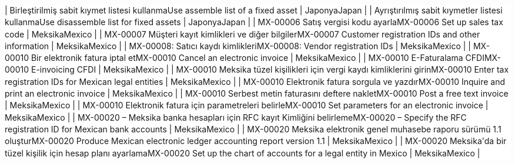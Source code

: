 | <span data-ttu-id="9d43b-427">Birleştirilmiş sabit kıymet listesi kullanma</span><span class="sxs-lookup"><span data-stu-id="9d43b-427">Use assemble list of a fixed asset</span></span>                                                                     | <span data-ttu-id="9d43b-428">Japonya</span><span class="sxs-lookup"><span data-stu-id="9d43b-428">Japan</span></span>                           |
| <span data-ttu-id="9d43b-429">Ayrıştırılmış sabit kıymetler listesi kullanma</span><span class="sxs-lookup"><span data-stu-id="9d43b-429">Use disassemble list for fixed assets</span></span>                                                                  | <span data-ttu-id="9d43b-430">Japonya</span><span class="sxs-lookup"><span data-stu-id="9d43b-430">Japan</span></span>                           |
| <span data-ttu-id="9d43b-431">MX-00006 Satış vergisi kodu ayarla</span><span class="sxs-lookup"><span data-stu-id="9d43b-431">MX-00006 Set up sales tax code</span></span>                                                                         | <span data-ttu-id="9d43b-432">Meksika</span><span class="sxs-lookup"><span data-stu-id="9d43b-432">Mexico</span></span>                          |
| <span data-ttu-id="9d43b-433">MX-00007 Müşteri kayıt kimlikleri ve diğer bilgiler</span><span class="sxs-lookup"><span data-stu-id="9d43b-433">MX-00007 Customer registration IDs and other information</span></span>                                               | <span data-ttu-id="9d43b-434">Meksika</span><span class="sxs-lookup"><span data-stu-id="9d43b-434">Mexico</span></span>                          |
| <span data-ttu-id="9d43b-435">MX-00008: Satıcı kaydı kimlikleri</span><span class="sxs-lookup"><span data-stu-id="9d43b-435">MX-00008: Vendor registration IDs</span></span>                                                                      | <span data-ttu-id="9d43b-436">Meksika</span><span class="sxs-lookup"><span data-stu-id="9d43b-436">Mexico</span></span>                          |
| <span data-ttu-id="9d43b-437">MX-00010 Bir elektronik fatura iptal et</span><span class="sxs-lookup"><span data-stu-id="9d43b-437">MX-00010 Cancel an electronic invoice</span></span>                                                                  | <span data-ttu-id="9d43b-438">Meksika</span><span class="sxs-lookup"><span data-stu-id="9d43b-438">Mexico</span></span>                          |
| <span data-ttu-id="9d43b-439">MX-00010 E-Faturalama CFDI</span><span class="sxs-lookup"><span data-stu-id="9d43b-439">MX-00010 E-invoicing CFDI</span></span>                                                                              | <span data-ttu-id="9d43b-440">Meksika</span><span class="sxs-lookup"><span data-stu-id="9d43b-440">Mexico</span></span>                          |
| <span data-ttu-id="9d43b-441">MX-00010 Meksika tüzel kişilikleri için vergi kaydı kimliklerini girin</span><span class="sxs-lookup"><span data-stu-id="9d43b-441">MX-00010 Enter tax registration IDs for Mexican legal entities</span></span>                                         | <span data-ttu-id="9d43b-442">Meksika</span><span class="sxs-lookup"><span data-stu-id="9d43b-442">Mexico</span></span>                          |
| <span data-ttu-id="9d43b-443">MX-00010 Elektronik fatura sorgula ve yazdır</span><span class="sxs-lookup"><span data-stu-id="9d43b-443">MX-00010 Inquire and print an electronic invoice</span></span>                                                       | <span data-ttu-id="9d43b-444">Meksika</span><span class="sxs-lookup"><span data-stu-id="9d43b-444">Mexico</span></span>                          |
| <span data-ttu-id="9d43b-445">MX-00010 Serbest metin faturasını deftere naklet</span><span class="sxs-lookup"><span data-stu-id="9d43b-445">MX-00010 Post a free text invoice</span></span>                                                                      | <span data-ttu-id="9d43b-446">Meksika</span><span class="sxs-lookup"><span data-stu-id="9d43b-446">Mexico</span></span>                          |
| <span data-ttu-id="9d43b-447">MX-00010 Elektronik fatura için parametreleri belirle</span><span class="sxs-lookup"><span data-stu-id="9d43b-447">MX-00010 Set parameters for an electronic invoice</span></span>                                                      | <span data-ttu-id="9d43b-448">Meksika</span><span class="sxs-lookup"><span data-stu-id="9d43b-448">Mexico</span></span>                          |
| <span data-ttu-id="9d43b-449">MX-00020 – Meksika banka hesapları için RFC kayıt Kimliğini belirleme</span><span class="sxs-lookup"><span data-stu-id="9d43b-449">MX-00020 – Specify the RFC registration ID for Mexican bank accounts</span></span>                                   | <span data-ttu-id="9d43b-450">Meksika</span><span class="sxs-lookup"><span data-stu-id="9d43b-450">Mexico</span></span>                          |
| <span data-ttu-id="9d43b-451">MX-00020 Meksika elektronik genel muhasebe raporu sürümü 1.1 oluştur</span><span class="sxs-lookup"><span data-stu-id="9d43b-451">MX-00020 Produce Mexican electronic ledger accounting report version 1.1</span></span>                               | <span data-ttu-id="9d43b-452">Meksika</span><span class="sxs-lookup"><span data-stu-id="9d43b-452">Mexico</span></span>                          |
| <span data-ttu-id="9d43b-453">MX-00020 Meksika'da bir tüzel kişilik için hesap planı ayarlama</span><span class="sxs-lookup"><span data-stu-id="9d43b-453">MX-00020 Set up the chart of accounts for a legal entity in Mexico</span></span>                                     | <span data-ttu-id="9d43b-454">Meksika</span><span class="sxs-lookup"><span data-stu-id="9d43b-454">Mexico</span></span>                          |